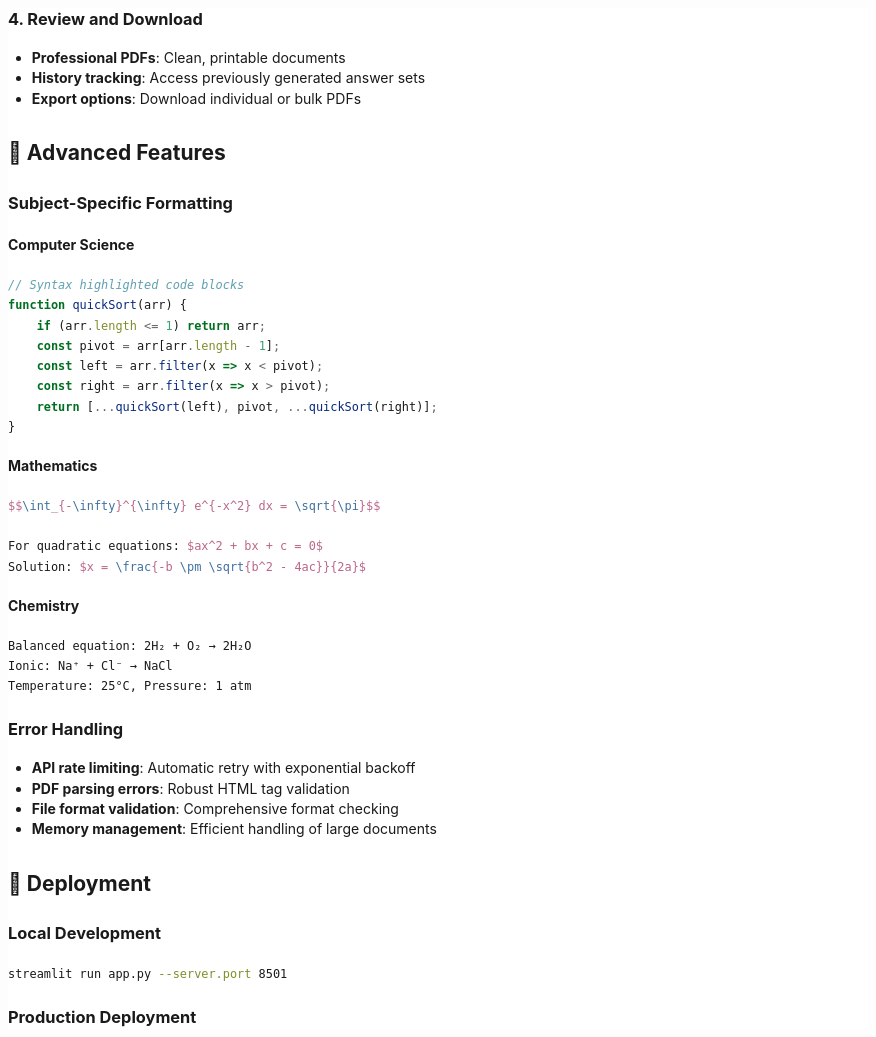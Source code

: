 ### 4. Review and Download
- **Professional PDFs**: Clean, printable documents
- **History tracking**: Access previously generated answer sets
- **Export options**: Download individual or bulk PDFs

## 🔧 Advanced Features

### Subject-Specific Formatting

#### Computer Science
```javascript
// Syntax highlighted code blocks
function quickSort(arr) {
    if (arr.length <= 1) return arr;
    const pivot = arr[arr.length - 1];
    const left = arr.filter(x => x < pivot);
    const right = arr.filter(x => x > pivot);
    return [...quickSort(left), pivot, ...quickSort(right)];
}
```

#### Mathematics
```latex
$$\int_{-\infty}^{\infty} e^{-x^2} dx = \sqrt{\pi}$$

For quadratic equations: $ax^2 + bx + c = 0$
Solution: $x = \frac{-b \pm \sqrt{b^2 - 4ac}}{2a}$
```

#### Chemistry
```
Balanced equation: 2H₂ + O₂ → 2H₂O
Ionic: Na⁺ + Cl⁻ → NaCl
Temperature: 25°C, Pressure: 1 atm
```

### Error Handling
- **API rate limiting**: Automatic retry with exponential backoff
- **PDF parsing errors**: Robust HTML tag validation
- **File format validation**: Comprehensive format checking
- **Memory management**: Efficient handling of large documents

## 🚀 Deployment

### Local Development
```bash
streamlit run app.py --server.port 8501
```

### Production Deployment
